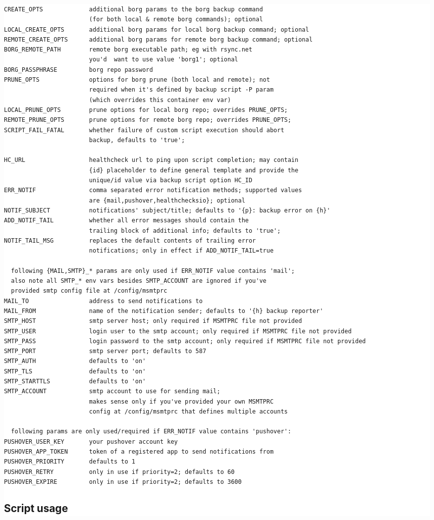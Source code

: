     CREATE_OPTS             additional borg params to the borg backup command
                            (for both local & remote borg commands); optional
    LOCAL_CREATE_OPTS       additional borg params for local borg backup command; optional
    REMOTE_CREATE_OPTS      additional borg params for remote borg backup command; optional
    BORG_REMOTE_PATH        remote borg executable path; eg with rsync.net
                            you'd  want to use value 'borg1'; optional
    BORG_PASSPHRASE         borg repo password
    PRUNE_OPTS              options for borg prune (both local and remote); not 
                            required when it's defined by backup script -P param
                            (which overrides this container env var)
    LOCAL_PRUNE_OPTS        prune options for local borg repo; overrides PRUNE_OPTS;
    REMOTE_PRUNE_OPTS       prune options for remote borg repo; overrides PRUNE_OPTS;
    SCRIPT_FAIL_FATAL       whether failure of custom script execution should abort
                            backup, defaults to 'true';

    HC_URL                  healthcheck url to ping upon script completion; may contain
                            {id} placeholder to define general template and provide the
                            unique/id value via backup script option HC_ID
    ERR_NOTIF               comma separated error notification methods; supported values
                            are {mail,pushover,healthchecksio}; optional
    NOTIF_SUBJECT           notifications' subject/title; defaults to '{p}: backup error on {h}'
    ADD_NOTIF_TAIL          whether all error messages should contain the
                            trailing block of additional info; defaults to 'true';
    NOTIF_TAIL_MSG          replaces the default contents of trailing error
                            notifications; only in effect if ADD_NOTIF_TAIL=true

      following {MAIL,SMTP}_* params are only used if ERR_NOTIF value contains 'mail';
      also note all SMTP_* env vars besides SMTP_ACCOUNT are ignored if you've
      provided smtp config file at /config/msmtprc
    MAIL_TO                 address to send notifications to
    MAIL_FROM               name of the notification sender; defaults to '{h} backup reporter'
    SMTP_HOST               smtp server host; only required if MSMTPRC file not provided
    SMTP_USER               login user to the smtp account; only required if MSMTPRC file not provided
    SMTP_PASS               login password to the smtp account; only required if MSMTPRC file not provided
    SMTP_PORT               smtp server port; defaults to 587
    SMTP_AUTH               defaults to 'on'
    SMTP_TLS                defaults to 'on'
    SMTP_STARTTLS           defaults to 'on'
    SMTP_ACCOUNT            smtp account to use for sending mail;
                            makes sense only if you've provided your own MSMTPRC
                            config at /config/msmtprc that defines multiple accounts

      following params are only used/required if ERR_NOTIF value contains 'pushover':
    PUSHOVER_USER_KEY       your pushover account key
    PUSHOVER_APP_TOKEN      token of a registered app to send notifications from
    PUSHOVER_PRIORITY       defaults to 1
    PUSHOVER_RETRY          only in use if priority=2; defaults to 60
    PUSHOVER_EXPIRE         only in use if priority=2; defaults to 3600

## Script usage
